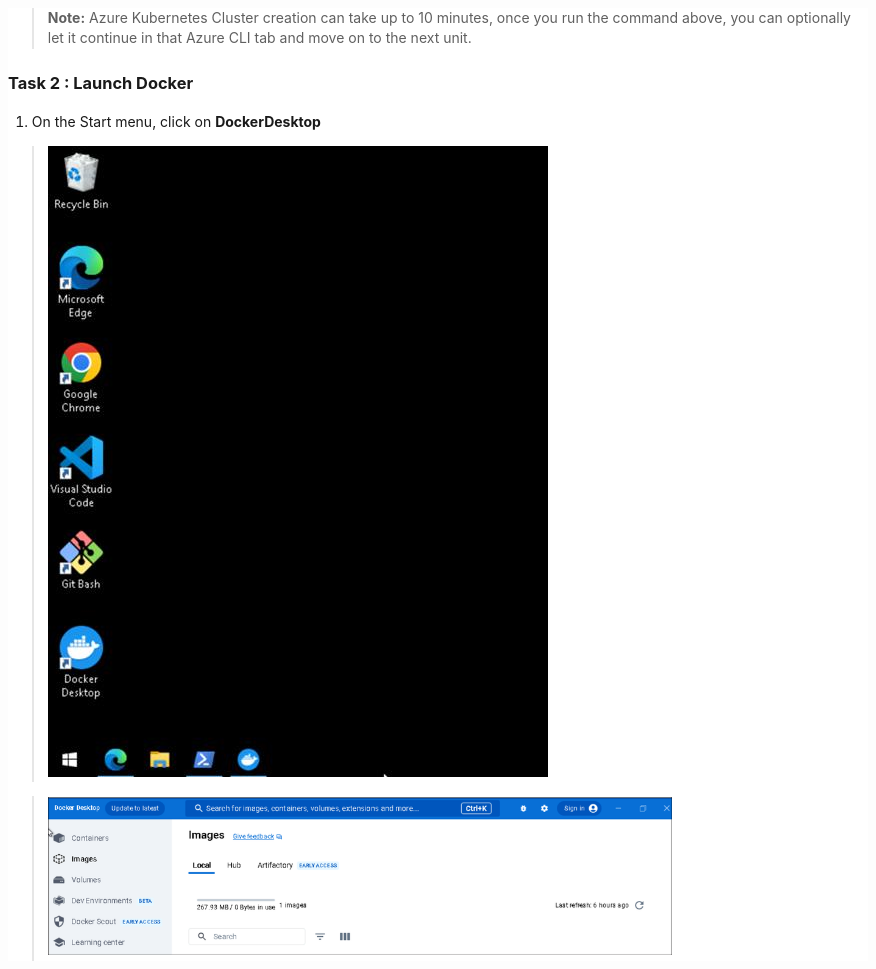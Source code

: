 > **Note:** Azure Kubernetes Cluster creation can take up to 10 minutes,
> once you run the command above, you can optionally let it continue in
> that Azure CLI tab and move on to the next unit.

### Task 2 : Launch Docker

1.  On the Start menu, click on **DockerDesktop**

> <img src="./media/image11.png" style="width:5.20972in;height:6.57431in"
> alt="Screenshot" />
>

> <img src="./media/image12.png" style="width:6.5in;height:1.65556in"
> alt="A screenshot of a computer Description automatically generated" />
